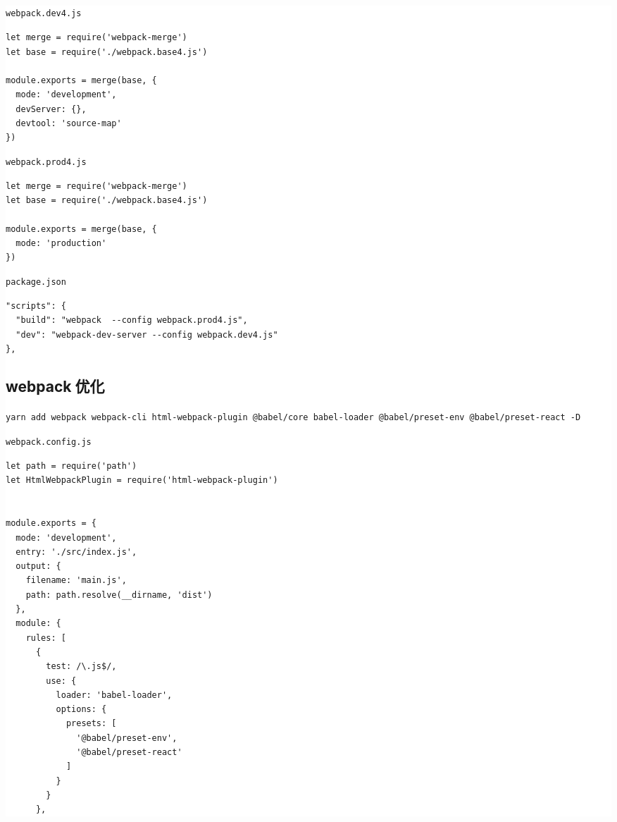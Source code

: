 `webpack.dev4.js`

```
let merge = require('webpack-merge')
let base = require('./webpack.base4.js')

module.exports = merge(base, {
  mode: 'development',
  devServer: {},
  devtool: 'source-map'
})

```

`webpack.prod4.js`

```
let merge = require('webpack-merge')
let base = require('./webpack.base4.js')

module.exports = merge(base, {
  mode: 'production'
})

```

`package.json`

```
"scripts": {
  "build": "webpack  --config webpack.prod4.js",
  "dev": "webpack-dev-server --config webpack.dev4.js"
},
```

## webpack 优化

`yarn add webpack webpack-cli html-webpack-plugin @babel/core babel-loader @babel/preset-env @babel/preset-react -D`

`webpack.config.js`

```
let path = require('path')
let HtmlWebpackPlugin = require('html-webpack-plugin')


module.exports = {
  mode: 'development',
  entry: './src/index.js',
  output: {
    filename: 'main.js',
    path: path.resolve(__dirname, 'dist')
  },
  module: {
    rules: [
      {
        test: /\.js$/,
        use: {
          loader: 'babel-loader',
          options: {
            presets: [
              '@babel/preset-env',
              '@babel/preset-react'
            ]
          }
        }
      },
```